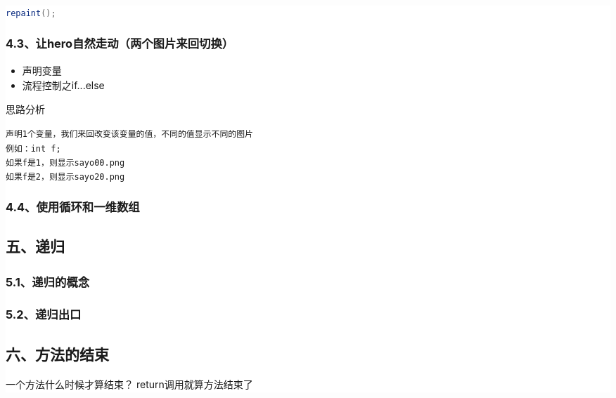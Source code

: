 ```java
repaint();
```
### 4.3、让hero自然走动（两个图片来回切换）

- 声明变量
- 流程控制之if...else

思路分析

```
声明1个变量，我们来回改变该变量的值，不同的值显示不同的图片
例如：int f;
如果f是1，则显示sayo00.png
如果f是2，则显示sayo20.png
```

### 4.4、使用循环和一维数组

## 五、递归

### 5.1、递归的概念

### 5.2、递归出口

## 六、方法的结束

一个方法什么时候才算结束？
return调用就算方法结束了

